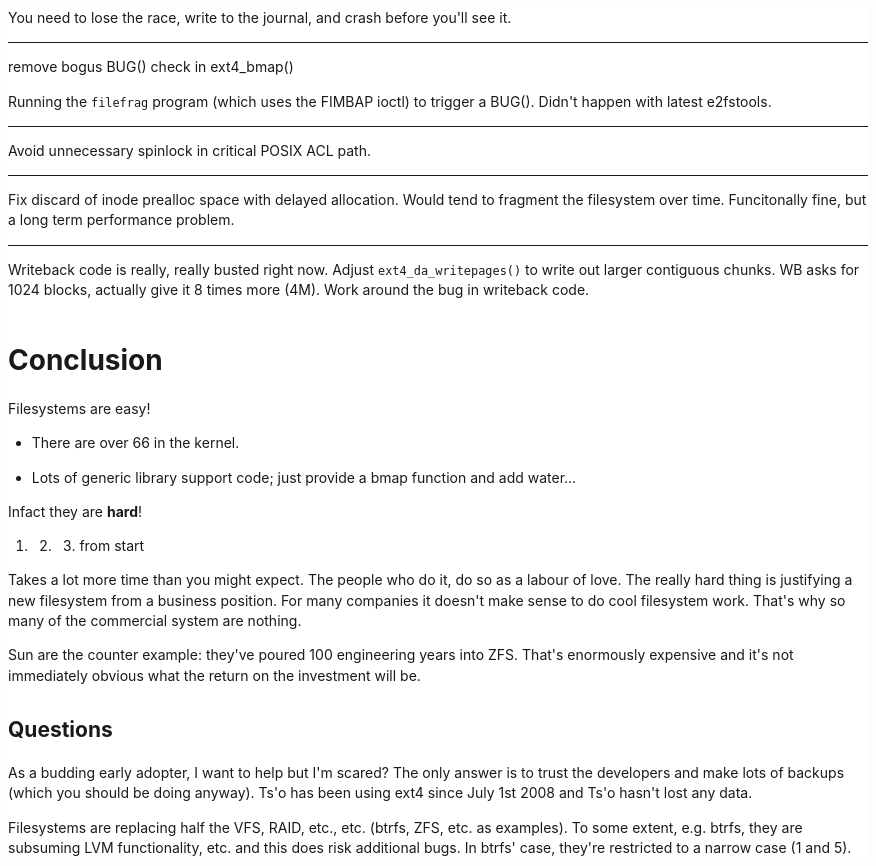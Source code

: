 You need to lose the race, write to the journal, and crash before you'll see it.

---

remove bogus BUG() check in ext4_bmap()

Running the `filefrag` program (which uses the FIMBAP ioctl) to trigger a
BUG(). Didn't happen with latest e2fstools.

----

Avoid unnecessary spinlock in critical POSIX ACL path.

----

Fix discard of inode prealloc space with delayed allocation. Would tend to
fragment the filesystem over time. Funcitonally fine, but a long term
performance problem.

----

Writeback code is really, really busted right now. Adjust
`ext4_da_writepages()` to write out larger contiguous chunks. WB asks for 1024
blocks, actually give it 8 times more (4M). Work around the bug in writeback
code.

Conclusion
==========

Filesystems are easy! 

- There are over 66 in the kernel. 

- Lots of generic library support code; just provide a bmap function and add
  water...

Infact they are **hard**!

1. 2. 3. from start

Takes a lot more time than you might expect. The people who do it, do so as a
labour of love. The really hard thing is justifying a new filesystem from a
business position. For many companies it doesn't make sense to do cool
filesystem work. That's why so many of the commercial system are nothing.

Sun are the counter example: they've poured 100 engineering years into ZFS.
That's enormously expensive and it's not immediately obvious what the return
on the investment will be.

Questions
---------

As a budding early adopter, I want to help but I'm scared? The only answer is
to trust the developers and make lots of backups (which you should be doing
anyway). Ts'o has been using ext4 since July 1st 2008 and Ts'o hasn't lost any
data.

Filesystems are replacing half the VFS, RAID, etc., etc. (btrfs, ZFS, etc. as
examples). To some extent, e.g. btrfs, they are subsuming LVM functionality,
etc. and this does risk additional bugs. In btrfs' case, they're restricted to
a narrow case (1 and 5).
